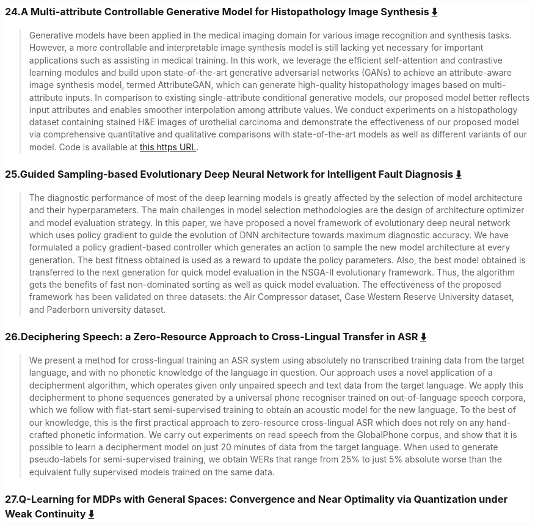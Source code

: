 ### 24.A Multi-attribute Controllable Generative Model for Histopathology Image Synthesis  [ :arrow_down: ](https://arxiv.org/pdf/2111.06398.pdf)
>  Generative models have been applied in the medical imaging domain for various image recognition and synthesis tasks. However, a more controllable and interpretable image synthesis model is still lacking yet necessary for important applications such as assisting in medical training. In this work, we leverage the efficient self-attention and contrastive learning modules and build upon state-of-the-art generative adversarial networks (GANs) to achieve an attribute-aware image synthesis model, termed AttributeGAN, which can generate high-quality histopathology images based on multi-attribute inputs. In comparison to existing single-attribute conditional generative models, our proposed model better reflects input attributes and enables smoother interpolation among attribute values. We conduct experiments on a histopathology dataset containing stained H&amp;E images of urothelial carcinoma and demonstrate the effectiveness of our proposed model via comprehensive quantitative and qualitative comparisons with state-of-the-art models as well as different variants of our model. Code is available at <a class="link-external link-https" href="https://github.com/karenyyy/MICCAI2021AttributeGAN" rel="external noopener nofollow">this https URL</a>.      
### 25.Guided Sampling-based Evolutionary Deep Neural Network for Intelligent Fault Diagnosis  [ :arrow_down: ](https://arxiv.org/pdf/2111.06885.pdf)
>  The diagnostic performance of most of the deep learning models is greatly affected by the selection of model architecture and their hyperparameters. The main challenges in model selection methodologies are the design of architecture optimizer and model evaluation strategy. In this paper, we have proposed a novel framework of evolutionary deep neural network which uses policy gradient to guide the evolution of DNN architecture towards maximum diagnostic accuracy. We have formulated a policy gradient-based controller which generates an action to sample the new model architecture at every generation. The best fitness obtained is used as a reward to update the policy parameters. Also, the best model obtained is transferred to the next generation for quick model evaluation in the NSGA-II evolutionary framework. Thus, the algorithm gets the benefits of fast non-dominated sorting as well as quick model evaluation. The effectiveness of the proposed framework has been validated on three datasets: the Air Compressor dataset, Case Western Reserve University dataset, and Paderborn university dataset.      
### 26.Deciphering Speech: a Zero-Resource Approach to Cross-Lingual Transfer in ASR  [ :arrow_down: ](https://arxiv.org/pdf/2111.06799.pdf)
>  We present a method for cross-lingual training an ASR system using absolutely no transcribed training data from the target language, and with no phonetic knowledge of the language in question. Our approach uses a novel application of a decipherment algorithm, which operates given only unpaired speech and text data from the target language. We apply this decipherment to phone sequences generated by a universal phone recogniser trained on out-of-language speech corpora, which we follow with flat-start semi-supervised training to obtain an acoustic model for the new language. To the best of our knowledge, this is the first practical approach to zero-resource cross-lingual ASR which does not rely on any hand-crafted phonetic information. We carry out experiments on read speech from the GlobalPhone corpus, and show that it is possible to learn a decipherment model on just 20 minutes of data from the target language. When used to generate pseudo-labels for semi-supervised training, we obtain WERs that range from 25% to just 5% absolute worse than the equivalent fully supervised models trained on the same data.      
### 27.Q-Learning for MDPs with General Spaces: Convergence and Near Optimality via Quantization under Weak Continuity  [ :arrow_down: ](https://arxiv.org/pdf/2111.06781.pdf)